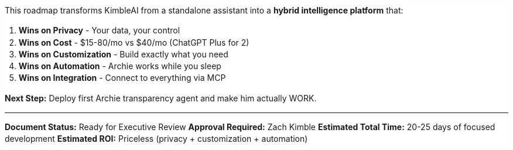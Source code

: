 This roadmap transforms KimbleAI from a standalone assistant into a **hybrid intelligence platform** that:

1. **Wins on Privacy** - Your data, your control
2. **Wins on Cost** - $15-80/mo vs $40/mo (ChatGPT Plus for 2)
3. **Wins on Customization** - Build exactly what you need
4. **Wins on Automation** - Archie works while you sleep
5. **Wins on Integration** - Connect to everything via MCP

**Next Step:** Deploy first Archie transparency agent and make him actually WORK.

---

**Document Status:** Ready for Executive Review
**Approval Required:** Zach Kimble
**Estimated Total Time:** 20-25 days of focused development
**Estimated ROI:** Priceless (privacy + customization + automation)

